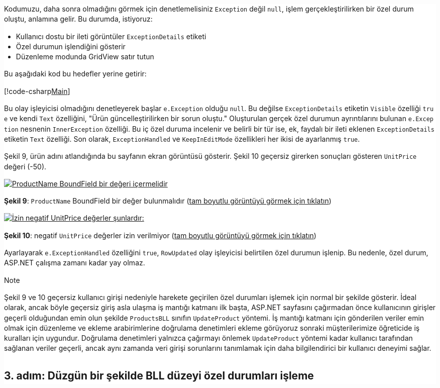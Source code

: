 Kodumuzu, daha sonra olmadığını görmek için denetlemelisiniz `Exception` değil `null`, işlem gerçekleştirilirken bir özel durum oluştu, anlamına gelir. Bu durumda, istiyoruz:

- Kullanıcı dostu bir ileti görüntüler `ExceptionDetails` etiketi
- Özel durumun işlendiğini gösterir
- Düzenleme modunda GridView satır tutun

Bu aşağıdaki kod bu hedefler yerine getirir:


[!code-csharp[Main](handling-bll-and-dal-level-exceptions-in-an-asp-net-page-cs/samples/sample5.cs)]

Bu olay işleyicisi olmadığını denetleyerek başlar `e.Exception` olduğu `null`. Bu değilse `ExceptionDetails` etiketin `Visible` özelliği `true` ve kendi `Text` özelliğini, "Ürün güncelleştirilirken bir sorun oluştu." Oluşturulan gerçek özel durumun ayrıntılarını bulunan `e.Exception` nesnenin `InnerException` özelliği. Bu iç özel duruma incelenir ve belirli bir tür ise, ek, faydalı bir ileti eklenen `ExceptionDetails` etiketin `Text` özelliği. Son olarak, `ExceptionHandled` ve `KeepInEditMode` özellikleri her ikisi de ayarlanmış `true`.

Şekil 9, ürün adını atlandığında bu sayfanın ekran görüntüsü gösterir. Şekil 10 geçersiz girerken sonuçları gösteren `UnitPrice` değeri (-50).


[![ProductName BoundField bir değeri içermelidir](handling-bll-and-dal-level-exceptions-in-an-asp-net-page-cs/_static/image24.png)](handling-bll-and-dal-level-exceptions-in-an-asp-net-page-cs/_static/image23.png)

**Şekil 9**: `ProductName` BoundField bir değer bulunmalıdır ([tam boyutlu görüntüyü görmek için tıklatın](handling-bll-and-dal-level-exceptions-in-an-asp-net-page-cs/_static/image25.png))


[![İzin negatif UnitPrice değerler şunlardır:](handling-bll-and-dal-level-exceptions-in-an-asp-net-page-cs/_static/image27.png)](handling-bll-and-dal-level-exceptions-in-an-asp-net-page-cs/_static/image26.png)

**Şekil 10**: negatif `UnitPrice` değerler izin verilmiyor ([tam boyutlu görüntüyü görmek için tıklatın](handling-bll-and-dal-level-exceptions-in-an-asp-net-page-cs/_static/image28.png))


Ayarlayarak `e.ExceptionHandled` özelliğini `true`, `RowUpdated` olay işleyicisi belirtilen özel durumun işlenip. Bu nedenle, özel durum, ASP.NET çalışma zamanı kadar yay olmaz.

> [!NOTE]
> Şekil 9 ve 10 geçersiz kullanıcı girişi nedeniyle harekete geçirilen özel durumları işlemek için normal bir şekilde gösterir. İdeal olarak, ancak böyle geçersiz giriş asla ulaşma iş mantığı katmanı ilk başta, ASP.NET sayfasını çağırmadan önce kullanıcının girişler geçerli olduğundan emin olun şekilde `ProductsBLL` sınıfın `UpdateProduct` yöntemi. İş mantığı katmanı için gönderilen veriler emin olmak için düzenleme ve ekleme arabirimlerine doğrulama denetimleri ekleme görüyoruz sonraki müşterilerimize öğreticide iş kuralları için uygundur. Doğrulama denetimleri yalnızca çağırmayı önlemek `UpdateProduct` yöntemi kadar kullanıcı tarafından sağlanan veriler geçerli, ancak aynı zamanda veri girişi sorunlarını tanımlamak için daha bilgilendirici bir kullanıcı deneyimi sağlar.


## <a name="step-3-gracefully-handling-bll-level-exceptions"></a>3. adım: Düzgün bir şekilde BLL düzeyi özel durumları işleme
